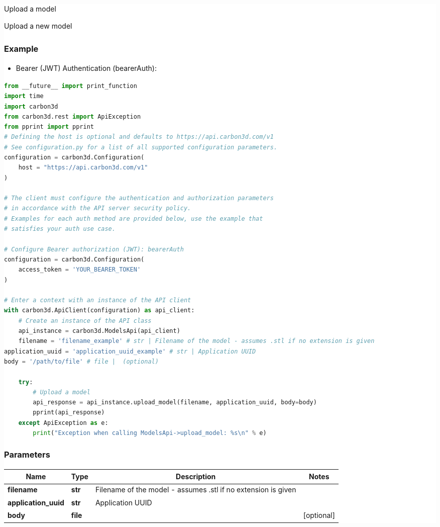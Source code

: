 Upload a model

Upload a new model

### Example

* Bearer (JWT) Authentication (bearerAuth):
```python
from __future__ import print_function
import time
import carbon3d
from carbon3d.rest import ApiException
from pprint import pprint
# Defining the host is optional and defaults to https://api.carbon3d.com/v1
# See configuration.py for a list of all supported configuration parameters.
configuration = carbon3d.Configuration(
    host = "https://api.carbon3d.com/v1"
)

# The client must configure the authentication and authorization parameters
# in accordance with the API server security policy.
# Examples for each auth method are provided below, use the example that
# satisfies your auth use case.

# Configure Bearer authorization (JWT): bearerAuth
configuration = carbon3d.Configuration(
    access_token = 'YOUR_BEARER_TOKEN'
)

# Enter a context with an instance of the API client
with carbon3d.ApiClient(configuration) as api_client:
    # Create an instance of the API class
    api_instance = carbon3d.ModelsApi(api_client)
    filename = 'filename_example' # str | Filename of the model - assumes .stl if no extension is given
application_uuid = 'application_uuid_example' # str | Application UUID
body = '/path/to/file' # file |  (optional)

    try:
        # Upload a model
        api_response = api_instance.upload_model(filename, application_uuid, body=body)
        pprint(api_response)
    except ApiException as e:
        print("Exception when calling ModelsApi->upload_model: %s\n" % e)
```

### Parameters

Name | Type | Description  | Notes
------------- | ------------- | ------------- | -------------
 **filename** | **str**| Filename of the model - assumes .stl if no extension is given | 
 **application_uuid** | **str**| Application UUID | 
 **body** | **file**|  | [optional] 
